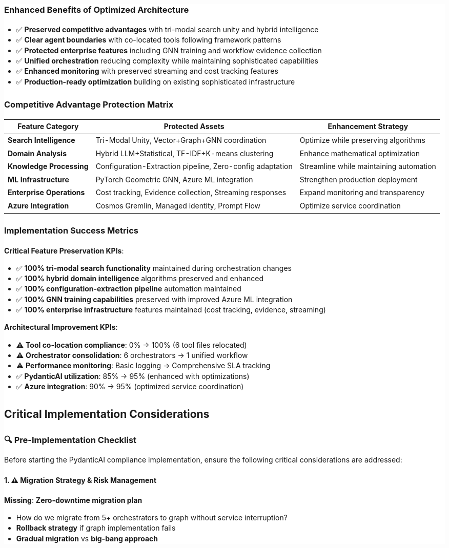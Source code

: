 ### **Enhanced Benefits of Optimized Architecture**

- ✅ **Preserved competitive advantages** with tri-modal search unity and hybrid intelligence
- ✅ **Clear agent boundaries** with co-located tools following framework patterns
- ✅ **Protected enterprise features** including GNN training and workflow evidence collection
- ✅ **Unified orchestration** reducing complexity while maintaining sophisticated capabilities
- ✅ **Enhanced monitoring** with preserved streaming and cost tracking features
- ✅ **Production-ready optimization** building on existing sophisticated infrastructure

### **Competitive Advantage Protection Matrix**

| **Feature Category** | **Protected Assets** | **Enhancement Strategy** |
|---------------------|---------------------|-------------------------|
| **Search Intelligence** | Tri-Modal Unity, Vector+Graph+GNN coordination | Optimize while preserving algorithms |
| **Domain Analysis** | Hybrid LLM+Statistical, TF-IDF+K-means clustering | Enhance mathematical optimization |
| **Knowledge Processing** | Configuration-Extraction pipeline, Zero-config adaptation | Streamline while maintaining automation |
| **ML Infrastructure** | PyTorch Geometric GNN, Azure ML integration | Strengthen production deployment |
| **Enterprise Operations** | Cost tracking, Evidence collection, Streaming responses | Expand monitoring and transparency |
| **Azure Integration** | Cosmos Gremlin, Managed identity, Prompt Flow | Optimize service coordination |

### **Implementation Success Metrics**

**Critical Feature Preservation KPIs**:
- ✅ **100% tri-modal search functionality** maintained during orchestration changes
- ✅ **100% hybrid domain intelligence** algorithms preserved and enhanced
- ✅ **100% configuration-extraction pipeline** automation maintained
- ✅ **100% GNN training capabilities** preserved with improved Azure ML integration
- ✅ **100% enterprise infrastructure** features maintained (cost tracking, evidence, streaming)

**Architectural Improvement KPIs**:
- ⚠️ **Tool co-location compliance**: 0% → 100% (6 tool files relocated)
- ⚠️ **Orchestrator consolidation**: 6 orchestrators → 1 unified workflow
- ⚠️ **Performance monitoring**: Basic logging → Comprehensive SLA tracking
- ✅ **PydanticAI utilization**: 85% → 95% (enhanced with optimizations)
- ✅ **Azure integration**: 90% → 95% (optimized service coordination)

## Critical Implementation Considerations

### **🔍 Pre-Implementation Checklist**

Before starting the PydanticAI compliance implementation, ensure the following critical considerations are addressed:

#### **1. ⚠️ Migration Strategy & Risk Management**

**Missing**: **Zero-downtime migration plan**

- How do we migrate from 5+ orchestrators to graph without service interruption?
- **Rollback strategy** if graph implementation fails
- **Gradual migration** vs **big-bang approach**
